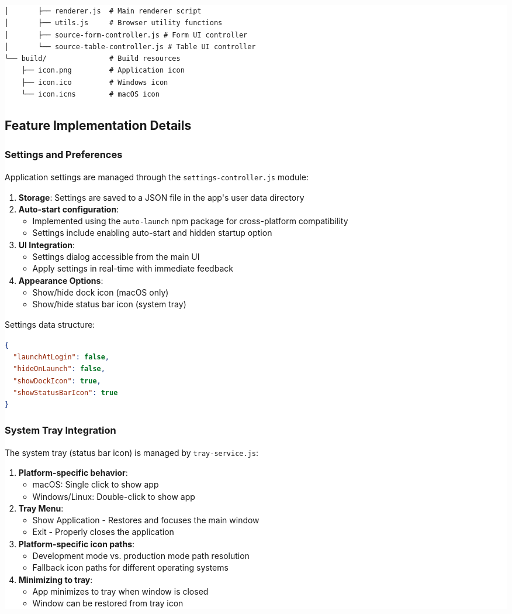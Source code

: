 ```
│       ├── renderer.js  # Main renderer script
│       ├── utils.js     # Browser utility functions
│       ├── source-form-controller.js # Form UI controller
│       └── source-table-controller.js # Table UI controller
└── build/               # Build resources
    ├── icon.png         # Application icon
    ├── icon.ico         # Windows icon
    └── icon.icns        # macOS icon
```

## Feature Implementation Details

### Settings and Preferences

Application settings are managed through the `settings-controller.js` module:

1. **Storage**: Settings are saved to a JSON file in the app's user data directory
2. **Auto-start configuration**:
   - Implemented using the `auto-launch` npm package for cross-platform compatibility
   - Settings include enabling auto-start and hidden startup option
3. **UI Integration**:
   - Settings dialog accessible from the main UI
   - Apply settings in real-time with immediate feedback
4. **Appearance Options**:
   - Show/hide dock icon (macOS only)
   - Show/hide status bar icon (system tray)

Settings data structure:
```json
{
  "launchAtLogin": false,
  "hideOnLaunch": false,
  "showDockIcon": true,
  "showStatusBarIcon": true
}
```

### System Tray Integration

The system tray (status bar icon) is managed by `tray-service.js`:

1. **Platform-specific behavior**:
   - macOS: Single click to show app
   - Windows/Linux: Double-click to show app
2. **Tray Menu**:
   - Show Application - Restores and focuses the main window
   - Exit - Properly closes the application
3. **Platform-specific icon paths**:
   - Development mode vs. production mode path resolution
   - Fallback icon paths for different operating systems
4. **Minimizing to tray**:
   - App minimizes to tray when window is closed
   - Window can be restored from tray icon

